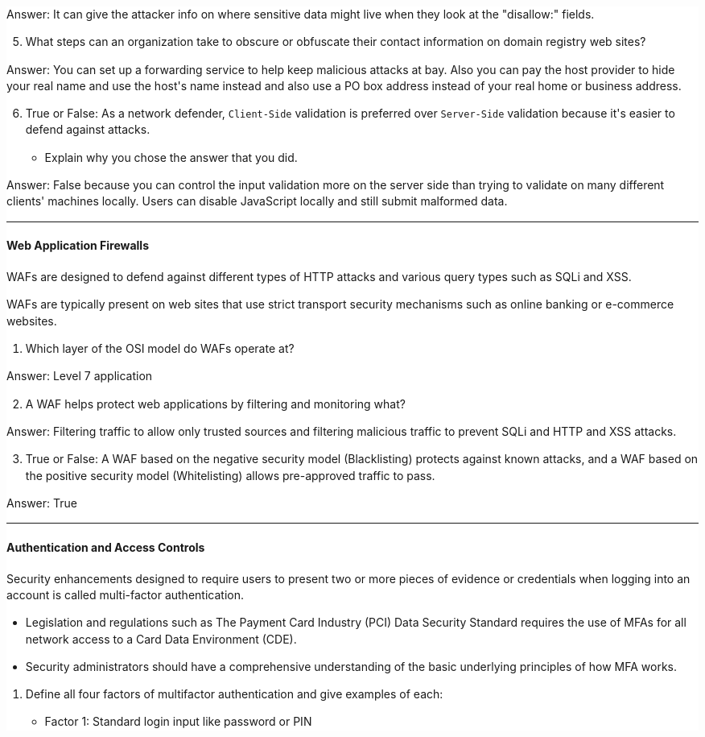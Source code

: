 Answer: It can give the attacker info on where sensitive data might live when they look at the "disallow:" fields.

5. What steps can an organization take to obscure or obfuscate their contact information on domain registry web sites?

Answer: You can set up a forwarding service to help keep malicious attacks at bay. Also you can pay the host provider to hide your real name and use the host's name instead and also use a PO box address instead of your real home or business address.

6. True or False: As a network defender, `Client-Side` validation is preferred over `Server-Side` validation because it's easier to defend against attacks.

   - Explain why you chose the answer that you did.

Answer: False because you can control the input validation more on the server side than trying to validate on many different clients' machines locally. Users can disable JavaScript locally and still submit malformed data.

____

#### Web Application Firewalls

WAFs are designed to defend against different types of HTTP attacks and various query types such as SQLi and XSS.

WAFs are typically present on web sites that use strict transport security mechanisms such as online banking or e-commerce websites.

1. Which layer of the OSI model do WAFs operate at?

Answer: Level 7 application

2. A WAF helps protect web applications by filtering and monitoring what?

Answer: Filtering traffic to allow only trusted sources and filtering malicious traffic to prevent SQLi and HTTP and XSS attacks.

3. True or False: A WAF based on the negative security model (Blacklisting) protects against known attacks, and a WAF based on the positive security model (Whitelisting) allows pre-approved traffic to pass.

Answer: True
____

#### Authentication and Access Controls

Security enhancements designed to require users to present two or more pieces of evidence or credentials when logging into an account is called multi-factor authentication.

- Legislation and regulations such as The Payment Card Industry (PCI) Data Security Standard requires the use of MFAs for all network access to a Card Data Environment (CDE).

- Security administrators should have a comprehensive understanding of the basic underlying principles of how MFA works.

1. Define all four factors of multifactor authentication and give examples of each:

   - Factor 1: Standard login input like password or PIN
